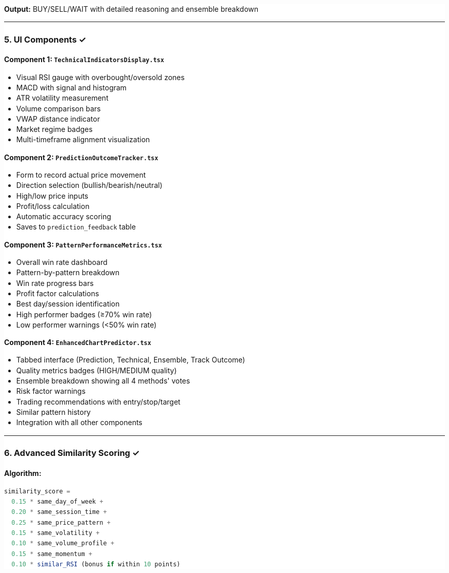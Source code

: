 **Output:** BUY/SELL/WAIT with detailed reasoning and ensemble breakdown

---

### 5. UI Components ✓

**Component 1: `TechnicalIndicatorsDisplay.tsx`**
- Visual RSI gauge with overbought/oversold zones
- MACD with signal and histogram
- ATR volatility measurement
- Volume comparison bars
- VWAP distance indicator
- Market regime badges
- Multi-timeframe alignment visualization

**Component 2: `PredictionOutcomeTracker.tsx`**
- Form to record actual price movement
- Direction selection (bullish/bearish/neutral)
- High/low price inputs
- Profit/loss calculation
- Automatic accuracy scoring
- Saves to `prediction_feedback` table

**Component 3: `PatternPerformanceMetrics.tsx`**
- Overall win rate dashboard
- Pattern-by-pattern breakdown
- Win rate progress bars
- Profit factor calculations
- Best day/session identification
- High performer badges (≥70% win rate)
- Low performer warnings (<50% win rate)

**Component 4: `EnhancedChartPredictor.tsx`**
- Tabbed interface (Prediction, Technical, Ensemble, Track Outcome)
- Quality metrics badges (HIGH/MEDIUM quality)
- Ensemble breakdown showing all 4 methods' votes
- Risk factor warnings
- Trading recommendations with entry/stop/target
- Similar pattern history
- Integration with all other components

---

### 6. Advanced Similarity Scoring ✓

**Algorithm:**
```typescript
similarity_score = 
  0.15 * same_day_of_week +
  0.20 * same_session_time +
  0.25 * same_price_pattern +
  0.15 * same_volatility +
  0.10 * same_volume_profile +
  0.15 * same_momentum +
  0.10 * similar_RSI (bonus if within 10 points)
```

